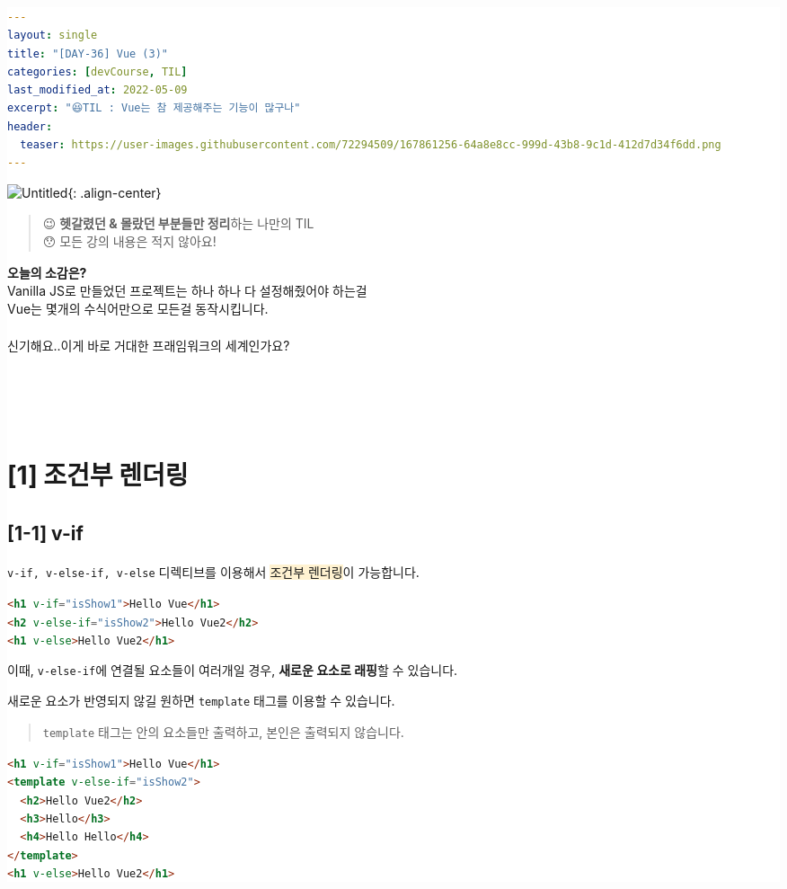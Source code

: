 ```yaml
---
layout: single
title: "[DAY-36] Vue (3)"
categories: [devCourse, TIL]
last_modified_at: 2022-05-09
excerpt: "😆TIL : Vue는 참 제공해주는 기능이 많구나"
header:
  teaser: https://user-images.githubusercontent.com/72294509/167861256-64a8e8cc-999d-43b8-9c1d-412d7d34f6dd.png
---
```


![Untitled](https://user-images.githubusercontent.com/72294509/167861256-64a8e8cc-999d-43b8-9c1d-412d7d34f6dd.png){: .align-center}

> 😉 **헷갈렸던 & 몰랐던 부분들만 정리**하는 나만의 TIL<br>
> 😯 모든 강의 내용은 적지 않아요!

<p class='notice--success'>
	<strong>오늘의 소감은?</strong><br>
	Vanilla JS로 만들었던 프로젝트는 하나 하나 다 설정해줬어야 하는걸<br>
	Vue는 몇개의 수식어만으로 모든걸 동작시킵니다.<br>
	<br>
	신기해요..이게 바로 거대한 프래임워크의 세계인가요? <br>
</p>

<br><br><br>

# [1] 조건부 렌더링

## [1-1] v-if

`v-if, v-else-if, v-else` 디렉티브를 이용해서 <span style="background-color:#FFF2D1">조건부 렌더링</span>이 가능합니다.

```html
<h1 v-if="isShow1">Hello Vue</h1>
<h2 v-else-if="isShow2">Hello Vue2</h2>
<h1 v-else>Hello Vue2</h1>
```

이때, `v-else-if`에 연결될 요소들이 여러개일 경우, **새로운 요소로 래핑**할 수 있습니다.

새로운 요소가 반영되지 않길 원하면 `template` 태그를 이용할 수 있습니다.

> `template` 태그는 안의 요소들만 출력하고, 본인은 출력되지 않습니다.

```html
<h1 v-if="isShow1">Hello Vue</h1>
<template v-else-if="isShow2">
  <h2>Hello Vue2</h2>
  <h3>Hello</h3>
  <h4>Hello Hello</h4>
</template>
<h1 v-else>Hello Vue2</h1>
```
